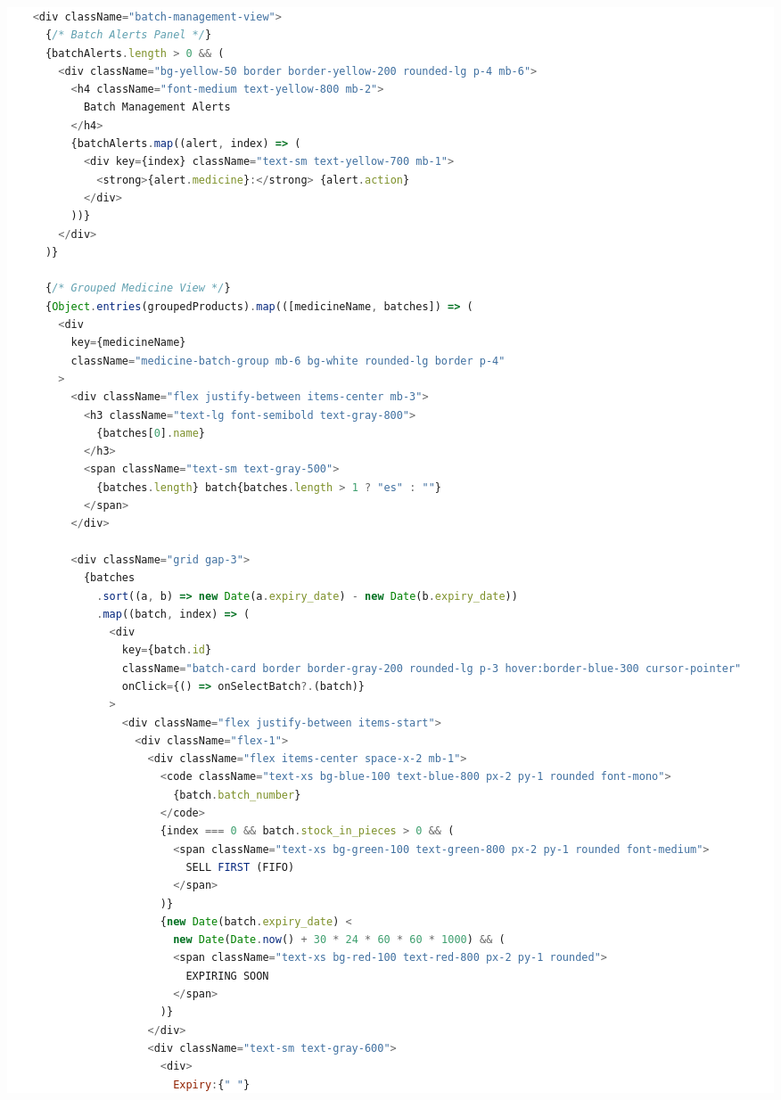 ```javascript
    <div className="batch-management-view">
      {/* Batch Alerts Panel */}
      {batchAlerts.length > 0 && (
        <div className="bg-yellow-50 border border-yellow-200 rounded-lg p-4 mb-6">
          <h4 className="font-medium text-yellow-800 mb-2">
            Batch Management Alerts
          </h4>
          {batchAlerts.map((alert, index) => (
            <div key={index} className="text-sm text-yellow-700 mb-1">
              <strong>{alert.medicine}:</strong> {alert.action}
            </div>
          ))}
        </div>
      )}

      {/* Grouped Medicine View */}
      {Object.entries(groupedProducts).map(([medicineName, batches]) => (
        <div
          key={medicineName}
          className="medicine-batch-group mb-6 bg-white rounded-lg border p-4"
        >
          <div className="flex justify-between items-center mb-3">
            <h3 className="text-lg font-semibold text-gray-800">
              {batches[0].name}
            </h3>
            <span className="text-sm text-gray-500">
              {batches.length} batch{batches.length > 1 ? "es" : ""}
            </span>
          </div>

          <div className="grid gap-3">
            {batches
              .sort((a, b) => new Date(a.expiry_date) - new Date(b.expiry_date))
              .map((batch, index) => (
                <div
                  key={batch.id}
                  className="batch-card border border-gray-200 rounded-lg p-3 hover:border-blue-300 cursor-pointer"
                  onClick={() => onSelectBatch?.(batch)}
                >
                  <div className="flex justify-between items-start">
                    <div className="flex-1">
                      <div className="flex items-center space-x-2 mb-1">
                        <code className="text-xs bg-blue-100 text-blue-800 px-2 py-1 rounded font-mono">
                          {batch.batch_number}
                        </code>
                        {index === 0 && batch.stock_in_pieces > 0 && (
                          <span className="text-xs bg-green-100 text-green-800 px-2 py-1 rounded font-medium">
                            SELL FIRST (FIFO)
                          </span>
                        )}
                        {new Date(batch.expiry_date) <
                          new Date(Date.now() + 30 * 24 * 60 * 60 * 1000) && (
                          <span className="text-xs bg-red-100 text-red-800 px-2 py-1 rounded">
                            EXPIRING SOON
                          </span>
                        )}
                      </div>
                      <div className="text-sm text-gray-600">
                        <div>
                          Expiry:{" "}
```